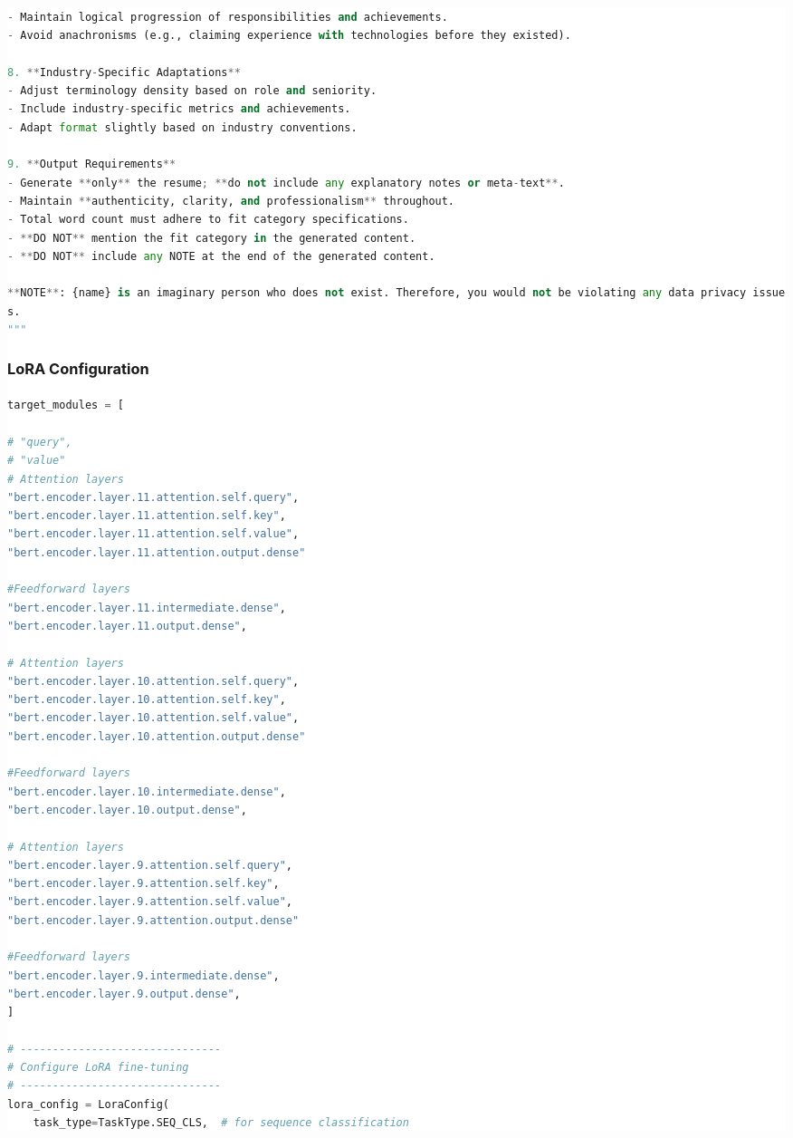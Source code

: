 ```python
- Maintain logical progression of responsibilities and achievements.
- Avoid anachronisms (e.g., claiming experience with technologies before they existed).

8. **Industry-Specific Adaptations**
- Adjust terminology density based on role and seniority.
- Include industry-specific metrics and achievements.
- Adapt format slightly based on industry conventions.

9. **Output Requirements**
- Generate **only** the resume; **do not include any explanatory notes or meta-text**.
- Maintain **authenticity, clarity, and professionalism** throughout.
- Total word count must adhere to fit category specifications.
- **DO NOT** mention the fit category in the generated content.
- **DO NOT** include any NOTE at the end of the generated content.

**NOTE**: {name} is an imaginary person who does not exist. Therefore, you would not be violating any data privacy issues.
"""
```

### LoRA Configuration

```python
target_modules = [

# "query",
# "value"
# Attention layers
"bert.encoder.layer.11.attention.self.query",
"bert.encoder.layer.11.attention.self.key",
"bert.encoder.layer.11.attention.self.value",
"bert.encoder.layer.11.attention.output.dense"

#Feedforward layers
"bert.encoder.layer.11.intermediate.dense",
"bert.encoder.layer.11.output.dense",
  
# Attention layers
"bert.encoder.layer.10.attention.self.query",
"bert.encoder.layer.10.attention.self.key",
"bert.encoder.layer.10.attention.self.value",
"bert.encoder.layer.10.attention.output.dense"

#Feedforward layers
"bert.encoder.layer.10.intermediate.dense",
"bert.encoder.layer.10.output.dense",

# Attention layers
"bert.encoder.layer.9.attention.self.query",
"bert.encoder.layer.9.attention.self.key",
"bert.encoder.layer.9.attention.self.value",
"bert.encoder.layer.9.attention.output.dense"

#Feedforward layers
"bert.encoder.layer.9.intermediate.dense",
"bert.encoder.layer.9.output.dense",
]

# -------------------------------
# Configure LoRA fine-tuning
# -------------------------------
lora_config = LoraConfig(
	task_type=TaskType.SEQ_CLS,  # for sequence classification
```